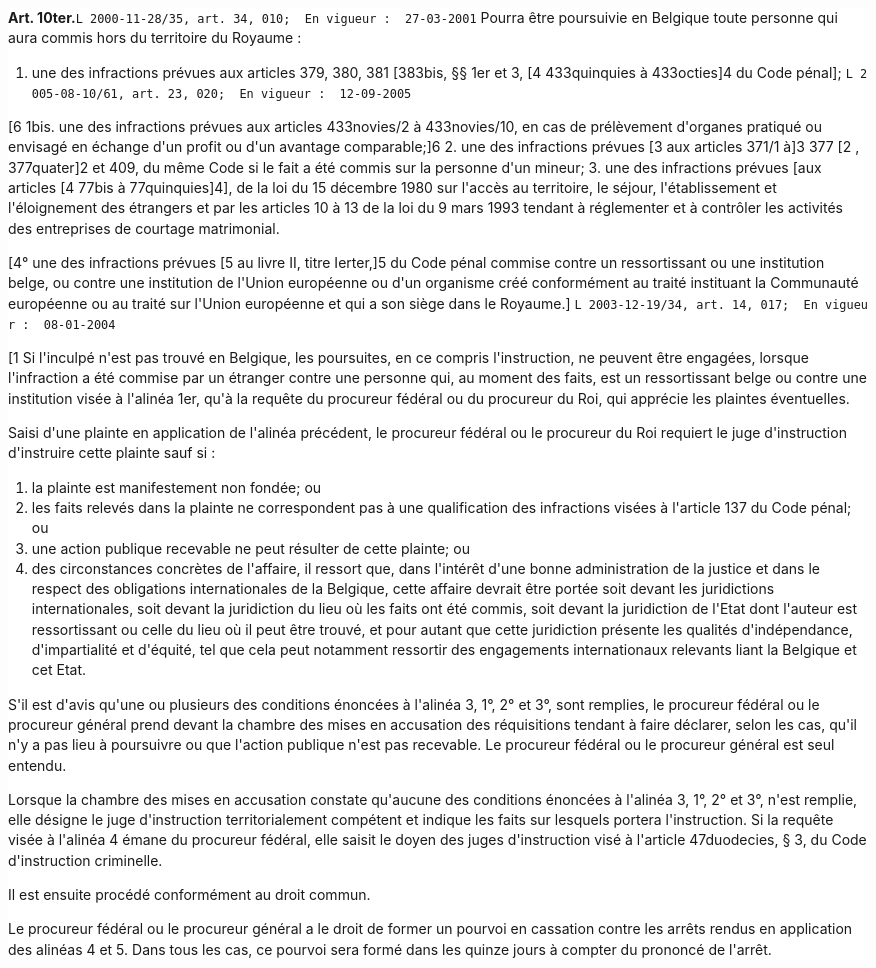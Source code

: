 
**Art. 10ter.**`L 2000-11-28/35, art. 34, 010;  En vigueur :  27-03-2001` Pourra être poursuivie en Belgique toute personne qui aura commis hors du territoire du Royaume :
 1. une des infractions prévues aux articles 379, 380, 381 [383bis, §§ 1er et 3, [4 433quinquies à 433octies]4 du Code pénal]; `L 2005-08-10/61, art. 23, 020;  En vigueur :  12-09-2005`

[6 1bis. une des infractions prévues aux articles 433novies/2 à 433novies/10, en cas de prélèvement d'organes pratiqué ou envisagé en échange d'un profit ou d'un avantage comparable;]6
 2. une des infractions prévues [3 aux articles 371/1 à]3 377 [2 , 377quater]2 et 409, du même Code si le fait a été commis sur la personne d'un mineur;
 3. une des infractions prévues [aux articles [4 77bis à 77quinquies]4], de la loi du 15 décembre 1980 sur l'accès au territoire, le séjour, l'établissement et l'éloignement des étrangers et par les articles 10 à 13 de la loi du 9 mars 1993 tendant à réglementer et à contrôler les activités des entreprises de courtage matrimonial.

[4° une des infractions prévues [5 au livre II, titre Ierter,]5 du Code pénal commise contre un ressortissant ou une institution belge, ou contre une institution de l'Union européenne ou d'un organisme créé conformément au traité instituant la Communauté européenne ou au traité sur l'Union européenne et qui a son siège dans le Royaume.] `L 2003-12-19/34, art. 14, 017;  En vigueur :  08-01-2004`

[1 Si l'inculpé n'est pas trouvé en Belgique, les poursuites, en ce compris l'instruction, ne peuvent être engagées, lorsque l'infraction a été commise par un étranger contre une personne qui, au moment des faits, est un ressortissant belge ou contre une institution visée à l'alinéa 1er, qu'à la requête du procureur fédéral ou du procureur du Roi, qui apprécie les plaintes éventuelles.

Saisi d'une plainte en application de l'alinéa précédent, le procureur fédéral ou le procureur du Roi requiert le juge d'instruction d'instruire cette plainte sauf si :
 1. la plainte est manifestement non fondée; ou
 2. les faits relevés dans la plainte ne correspondent pas à une qualification des infractions visées à l'article 137 du Code pénal; ou
 3. une action publique recevable ne peut résulter de cette plainte; ou
 4. des circonstances concrètes de l'affaire, il ressort que, dans l'intérêt d'une bonne administration de la justice et dans le respect des obligations internationales de la Belgique, cette affaire devrait être portée soit devant les juridictions internationales, soit devant la juridiction du lieu où les faits ont été commis, soit devant la juridiction de l'Etat dont l'auteur est ressortissant ou celle du lieu où il peut être trouvé, et pour autant que cette juridiction présente les qualités d'indépendance, d'impartialité et d'équité, tel que cela peut notamment ressortir des engagements internationaux relevants liant la Belgique et cet Etat.

S'il est d'avis qu'une ou plusieurs des conditions énoncées à l'alinéa 3, 1°, 2° et 3°, sont remplies, le procureur fédéral ou le procureur général prend devant la chambre des mises en accusation des réquisitions tendant à faire déclarer, selon les cas, qu'il n'y a pas lieu à poursuivre ou que l'action publique n'est pas recevable. Le procureur fédéral ou le procureur général est seul entendu.

Lorsque la chambre des mises en accusation constate qu'aucune des conditions énoncées à l'alinéa 3, 1°, 2° et 3°, n'est remplie, elle désigne le juge d'instruction territorialement compétent et indique les faits sur lesquels portera l'instruction. Si la requête visée à l'alinéa 4 émane du procureur fédéral, elle saisit le doyen des juges d'instruction visé à l'article 47duodecies, § 3, du Code d'instruction criminelle.

Il est ensuite procédé conformément au droit commun.

Le procureur fédéral ou le procureur général a le droit de former un pourvoi en cassation contre les arrêts rendus en application des alinéas 4 et 5. Dans tous les cas, ce pourvoi sera formé dans les quinze jours à compter du prononcé de l'arrêt.
